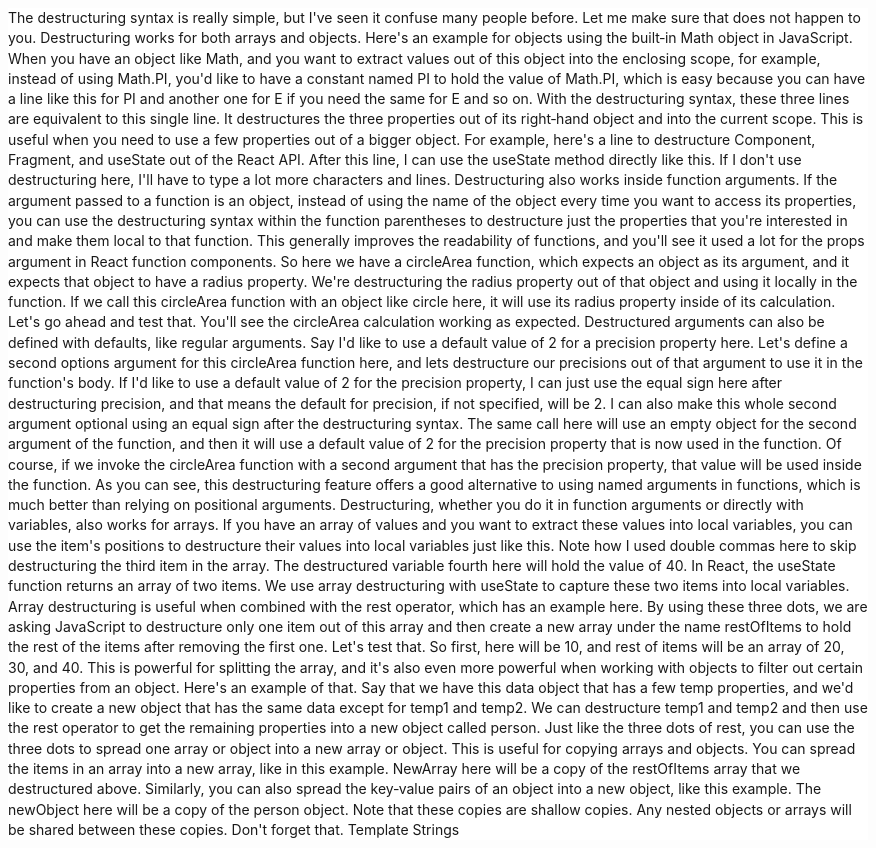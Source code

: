 The destructuring syntax is really simple, but I've seen it confuse many people before. Let me make sure that does not happen to you. Destructuring works for both arrays and objects. Here's an example for objects using the built‑in Math object in JavaScript. When you have an object like Math, and you want to extract values out of this object into the enclosing scope, for example, instead of using Math.PI, you'd like to have a constant named PI to hold the value of Math.PI, which is easy because you can have a line like this for PI and another one for E if you need the same for E and so on. With the destructuring syntax, these three lines are equivalent to this single line. It destructures the three properties out of its right‑hand object and into the current scope. This is useful when you need to use a few properties out of a bigger object. For example, here's a line to destructure Component, Fragment, and useState out of the React API. After this line, I can use the useState method directly like this. If I don't use destructuring here, I'll have to type a lot more characters and lines. Destructuring also works inside function arguments. If the argument passed to a function is an object, instead of using the name of the object every time you want to access its properties, you can use the destructuring syntax within the function parentheses to destructure just the properties that you're interested in and make them local to that function. This generally improves the readability of functions, and you'll see it used a lot for the props argument in React function components. So here we have a circleArea function, which expects an object as its argument, and it expects that object to have a radius property. We're destructuring the radius property out of that object and using it locally in the function. If we call this circleArea function with an object like circle here, it will use its radius property inside of its calculation. Let's go ahead and test that. You'll see the circleArea calculation working as expected. Destructured arguments can also be defined with defaults, like regular arguments. Say I'd like to use a default value of 2 for a precision property here. Let's define a second options argument for this circleArea function here, and lets destructure our precisions out of that argument to use it in the function's body. If I'd like to use a default value of 2 for the precision property, I can just use the equal sign here after destructuring precision, and that means the default for precision, if not specified, will be 2. I can also make this whole second argument optional using an equal sign after the destructuring syntax. The same call here will use an empty object for the second argument of the function, and then it will use a default value of 2 for the precision property that is now used in the function. Of course, if we invoke the circleArea function with a second argument that has the precision property, that value will be used inside the function. As you can see, this destructuring feature offers a good alternative to using named arguments in functions, which is much better than relying on positional arguments. Destructuring, whether you do it in function arguments or directly with variables, also works for arrays. If you have an array of values and you want to extract these values into local variables, you can use the item's positions to destructure their values into local variables just like this. Note how I used double commas here to skip destructuring the third item in the array. The destructured variable fourth here will hold the value of 40. In React, the useState function returns an array of two items. We use array destructuring with useState to capture these two items into local variables. Array destructuring is useful when combined with the rest operator, which has an example here. By using these three dots, we are asking JavaScript to destructure only one item out of this array and then create a new array under the name restOfItems to hold the rest of the items after removing the first one. Let's test that. So first, here will be 10, and rest of items will be an array of 20, 30, and 40. This is powerful for splitting the array, and it's also even more powerful when working with objects to filter out certain properties from an object. Here's an example of that. Say that we have this data object that has a few temp properties, and we'd like to create a new object that has the same data except for temp1 and temp2. We can destructure temp1 and temp2 and then use the rest operator to get the remaining properties into a new object called person. Just like the three dots of rest, you can use the three dots to spread one array or object into a new array or object. This is useful for copying arrays and objects. You can spread the items in an array into a new array, like in this example. NewArray here will be a copy of the restOfItems array that we destructured above. Similarly, you can also spread the key‑value pairs of an object into a new object, like this example. The newObject here will be a copy of the person object. Note that these copies are shallow copies. Any nested objects or arrays will be shared between these copies. Don't forget that.
Template Strings
